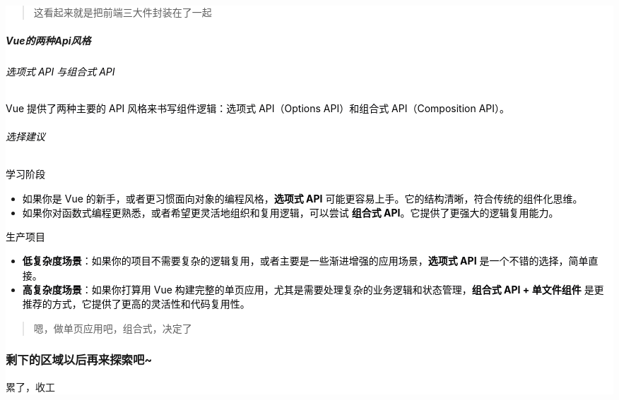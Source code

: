 > 这看起来就是把前端三大件封装在了一起
>



##### Vue的两种Api风格
###### <font style="color:rgb(6, 6, 7);">选项式 API 与组合式 API</font>
<font style="color:rgb(6, 6, 7);">Vue 提供了两种主要的 API 风格来书写组件逻辑：选项式 API（Options API）和组合式 API（Composition API）。</font>

###### <font style="color:rgb(6, 6, 7);">选择建议</font>
<font style="color:rgb(6, 6, 7);">学习阶段</font>

+ <font style="color:rgb(6, 6, 7);">如果你是 Vue 的新手，或者更习惯面向对象的编程风格，</font>**<font style="color:rgb(6, 6, 7);">选项式 API</font>**<font style="color:rgb(6, 6, 7);"> 可能更容易上手。它的结构清晰，符合传统的组件化思维。</font>
+ <font style="color:rgb(6, 6, 7);">如果你对函数式编程更熟悉，或者希望更灵活地组织和复用逻辑，可以尝试 </font>**<font style="color:rgb(6, 6, 7);">组合式 API</font>**<font style="color:rgb(6, 6, 7);">。它提供了更强大的逻辑复用能力。</font>

<font style="color:rgb(6, 6, 7);">生产项目</font>

+ **<font style="color:rgb(6, 6, 7);">低复杂度场景</font>**<font style="color:rgb(6, 6, 7);">：如果你的项目不需要复杂的逻辑复用，或者主要是一些渐进增强的应用场景，</font>**<font style="color:rgb(6, 6, 7);">选项式 API</font>**<font style="color:rgb(6, 6, 7);"> 是一个不错的选择，简单直接。</font>
+ **<font style="color:rgb(6, 6, 7);">高复杂度场景</font>**<font style="color:rgb(6, 6, 7);">：如果你打算用 Vue 构建完整的单页应用，尤其是需要处理复杂的业务逻辑和状态管理，</font>**<font style="color:rgb(6, 6, 7);">组合式 API + 单文件组件</font>**<font style="color:rgb(6, 6, 7);"> 是更推荐的方式，它提供了更高的灵活性和代码复用性。</font>

> 嗯，做单页应用吧，组合式，决定了
>



### 剩下的区域以后再来探索吧~
累了，收工



